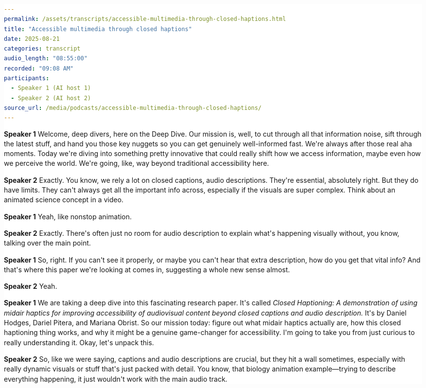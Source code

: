 ```yaml
---
permalink: /assets/transcripts/accessible-multimedia-through-closed-haptions.html
title: "Accessible multimedia through closed haptions"
date: 2025-08-21
categories: transcript
audio_length: "08:55:00"
recorded: "09:08 AM"
participants:
  - Speaker 1 (AI host 1)
  - Speaker 2 (AI host 2)
source_url: /media/podcasts/accessible-multimedia-through-closed-haptions/
---
```


**Speaker 1**
Welcome, deep divers, here on the Deep Dive. Our mission is, well, to cut through all that information noise, sift through the latest stuff, and hand you those key nuggets so you can get genuinely well-informed fast. We're always after those real aha moments. Today we're diving into something pretty innovative that could really shift how we access information, maybe even how we perceive the world. We're going, like, way beyond traditional accessibility here.

**Speaker 2**
Exactly. You know, we rely a lot on closed captions, audio descriptions. They're essential, absolutely right. But they do have limits. They can't always get all the important info across, especially if the visuals are super complex. Think about an animated science concept in a video.

**Speaker 1**
Yeah, like nonstop animation.

**Speaker 2**
Exactly. There's often just no room for audio description to explain what's happening visually without, you know, talking over the main point.

**Speaker 1**
So, right. If you can't see it properly, or maybe you can't hear that extra description, how do you get that vital info? And that's where this paper we're looking at comes in, suggesting a whole new sense almost.

**Speaker 2**
Yeah.

**Speaker 1**
We are taking a deep dive into this fascinating research paper. It's called *Closed Haptioning: A demonstration of using midair haptics for improving accessibility of audiovisual content beyond closed captions and audio description.* It's by Daniel Hodges, Dariel Pitera, and Mariana Obrist. So our mission today: figure out what midair haptics actually are, how this closed haptioning thing works, and why it might be a genuine game-changer for accessibility. I'm going to take you from just curious to really understanding it. Okay, let's unpack this.

**Speaker 2**
So, like we were saying, captions and audio descriptions are crucial, but they hit a wall sometimes, especially with really dynamic visuals or stuff that's just packed with detail. You know, that biology animation example—trying to describe everything happening, it just wouldn't work with the main audio track.
